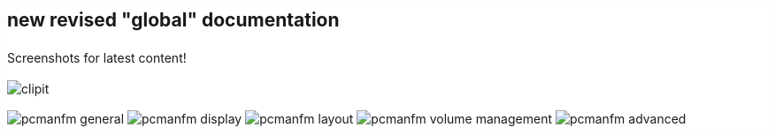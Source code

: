 




## new revised "global" documentation





Screenshots for latest content!

![clipit](https://d2xxklvztqk0jd.cloudfront.net/images/git/clipit.png)

![pcmanfm general](https://d2xxklvztqk0jd.cloudfront.net/images/git/pcmanfm-general.png)
![pcmanfm display](https://d2xxklvztqk0jd.cloudfront.net/images/git/pcmanfm-display.png)
![pcmanfm layout](https://d2xxklvztqk0jd.cloudfront.net/images/git/pcmanfm-layout.png)
![pcmanfm volume management](https://d2xxklvztqk0jd.cloudfront.net/images/git/pcmanfm-volume-management.png)
![pcmanfm advanced](https://d2xxklvztqk0jd.cloudfront.net/images/git/pcmanfm-advanced.png)

